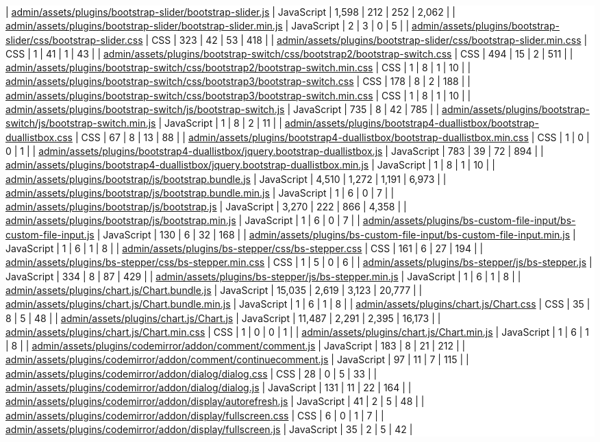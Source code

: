 | [admin/assets/plugins/bootstrap-slider/bootstrap-slider.js](/admin/assets/plugins/bootstrap-slider/bootstrap-slider.js) | JavaScript | 1,598 | 212 | 252 | 2,062 |
| [admin/assets/plugins/bootstrap-slider/bootstrap-slider.min.js](/admin/assets/plugins/bootstrap-slider/bootstrap-slider.min.js) | JavaScript | 2 | 3 | 0 | 5 |
| [admin/assets/plugins/bootstrap-slider/css/bootstrap-slider.css](/admin/assets/plugins/bootstrap-slider/css/bootstrap-slider.css) | CSS | 323 | 42 | 53 | 418 |
| [admin/assets/plugins/bootstrap-slider/css/bootstrap-slider.min.css](/admin/assets/plugins/bootstrap-slider/css/bootstrap-slider.min.css) | CSS | 1 | 41 | 1 | 43 |
| [admin/assets/plugins/bootstrap-switch/css/bootstrap2/bootstrap-switch.css](/admin/assets/plugins/bootstrap-switch/css/bootstrap2/bootstrap-switch.css) | CSS | 494 | 15 | 2 | 511 |
| [admin/assets/plugins/bootstrap-switch/css/bootstrap2/bootstrap-switch.min.css](/admin/assets/plugins/bootstrap-switch/css/bootstrap2/bootstrap-switch.min.css) | CSS | 1 | 8 | 1 | 10 |
| [admin/assets/plugins/bootstrap-switch/css/bootstrap3/bootstrap-switch.css](/admin/assets/plugins/bootstrap-switch/css/bootstrap3/bootstrap-switch.css) | CSS | 178 | 8 | 2 | 188 |
| [admin/assets/plugins/bootstrap-switch/css/bootstrap3/bootstrap-switch.min.css](/admin/assets/plugins/bootstrap-switch/css/bootstrap3/bootstrap-switch.min.css) | CSS | 1 | 8 | 1 | 10 |
| [admin/assets/plugins/bootstrap-switch/js/bootstrap-switch.js](/admin/assets/plugins/bootstrap-switch/js/bootstrap-switch.js) | JavaScript | 735 | 8 | 42 | 785 |
| [admin/assets/plugins/bootstrap-switch/js/bootstrap-switch.min.js](/admin/assets/plugins/bootstrap-switch/js/bootstrap-switch.min.js) | JavaScript | 1 | 8 | 2 | 11 |
| [admin/assets/plugins/bootstrap4-duallistbox/bootstrap-duallistbox.css](/admin/assets/plugins/bootstrap4-duallistbox/bootstrap-duallistbox.css) | CSS | 67 | 8 | 13 | 88 |
| [admin/assets/plugins/bootstrap4-duallistbox/bootstrap-duallistbox.min.css](/admin/assets/plugins/bootstrap4-duallistbox/bootstrap-duallistbox.min.css) | CSS | 1 | 0 | 0 | 1 |
| [admin/assets/plugins/bootstrap4-duallistbox/jquery.bootstrap-duallistbox.js](/admin/assets/plugins/bootstrap4-duallistbox/jquery.bootstrap-duallistbox.js) | JavaScript | 783 | 39 | 72 | 894 |
| [admin/assets/plugins/bootstrap4-duallistbox/jquery.bootstrap-duallistbox.min.js](/admin/assets/plugins/bootstrap4-duallistbox/jquery.bootstrap-duallistbox.min.js) | JavaScript | 1 | 8 | 1 | 10 |
| [admin/assets/plugins/bootstrap/js/bootstrap.bundle.js](/admin/assets/plugins/bootstrap/js/bootstrap.bundle.js) | JavaScript | 4,510 | 1,272 | 1,191 | 6,973 |
| [admin/assets/plugins/bootstrap/js/bootstrap.bundle.min.js](/admin/assets/plugins/bootstrap/js/bootstrap.bundle.min.js) | JavaScript | 1 | 6 | 0 | 7 |
| [admin/assets/plugins/bootstrap/js/bootstrap.js](/admin/assets/plugins/bootstrap/js/bootstrap.js) | JavaScript | 3,270 | 222 | 866 | 4,358 |
| [admin/assets/plugins/bootstrap/js/bootstrap.min.js](/admin/assets/plugins/bootstrap/js/bootstrap.min.js) | JavaScript | 1 | 6 | 0 | 7 |
| [admin/assets/plugins/bs-custom-file-input/bs-custom-file-input.js](/admin/assets/plugins/bs-custom-file-input/bs-custom-file-input.js) | JavaScript | 130 | 6 | 32 | 168 |
| [admin/assets/plugins/bs-custom-file-input/bs-custom-file-input.min.js](/admin/assets/plugins/bs-custom-file-input/bs-custom-file-input.min.js) | JavaScript | 1 | 6 | 1 | 8 |
| [admin/assets/plugins/bs-stepper/css/bs-stepper.css](/admin/assets/plugins/bs-stepper/css/bs-stepper.css) | CSS | 161 | 6 | 27 | 194 |
| [admin/assets/plugins/bs-stepper/css/bs-stepper.min.css](/admin/assets/plugins/bs-stepper/css/bs-stepper.min.css) | CSS | 1 | 5 | 0 | 6 |
| [admin/assets/plugins/bs-stepper/js/bs-stepper.js](/admin/assets/plugins/bs-stepper/js/bs-stepper.js) | JavaScript | 334 | 8 | 87 | 429 |
| [admin/assets/plugins/bs-stepper/js/bs-stepper.min.js](/admin/assets/plugins/bs-stepper/js/bs-stepper.min.js) | JavaScript | 1 | 6 | 1 | 8 |
| [admin/assets/plugins/chart.js/Chart.bundle.js](/admin/assets/plugins/chart.js/Chart.bundle.js) | JavaScript | 15,035 | 2,619 | 3,123 | 20,777 |
| [admin/assets/plugins/chart.js/Chart.bundle.min.js](/admin/assets/plugins/chart.js/Chart.bundle.min.js) | JavaScript | 1 | 6 | 1 | 8 |
| [admin/assets/plugins/chart.js/Chart.css](/admin/assets/plugins/chart.js/Chart.css) | CSS | 35 | 8 | 5 | 48 |
| [admin/assets/plugins/chart.js/Chart.js](/admin/assets/plugins/chart.js/Chart.js) | JavaScript | 11,487 | 2,291 | 2,395 | 16,173 |
| [admin/assets/plugins/chart.js/Chart.min.css](/admin/assets/plugins/chart.js/Chart.min.css) | CSS | 1 | 0 | 0 | 1 |
| [admin/assets/plugins/chart.js/Chart.min.js](/admin/assets/plugins/chart.js/Chart.min.js) | JavaScript | 1 | 6 | 1 | 8 |
| [admin/assets/plugins/codemirror/addon/comment/comment.js](/admin/assets/plugins/codemirror/addon/comment/comment.js) | JavaScript | 183 | 8 | 21 | 212 |
| [admin/assets/plugins/codemirror/addon/comment/continuecomment.js](/admin/assets/plugins/codemirror/addon/comment/continuecomment.js) | JavaScript | 97 | 11 | 7 | 115 |
| [admin/assets/plugins/codemirror/addon/dialog/dialog.css](/admin/assets/plugins/codemirror/addon/dialog/dialog.css) | CSS | 28 | 0 | 5 | 33 |
| [admin/assets/plugins/codemirror/addon/dialog/dialog.js](/admin/assets/plugins/codemirror/addon/dialog/dialog.js) | JavaScript | 131 | 11 | 22 | 164 |
| [admin/assets/plugins/codemirror/addon/display/autorefresh.js](/admin/assets/plugins/codemirror/addon/display/autorefresh.js) | JavaScript | 41 | 2 | 5 | 48 |
| [admin/assets/plugins/codemirror/addon/display/fullscreen.css](/admin/assets/plugins/codemirror/addon/display/fullscreen.css) | CSS | 6 | 0 | 1 | 7 |
| [admin/assets/plugins/codemirror/addon/display/fullscreen.js](/admin/assets/plugins/codemirror/addon/display/fullscreen.js) | JavaScript | 35 | 2 | 5 | 42 |